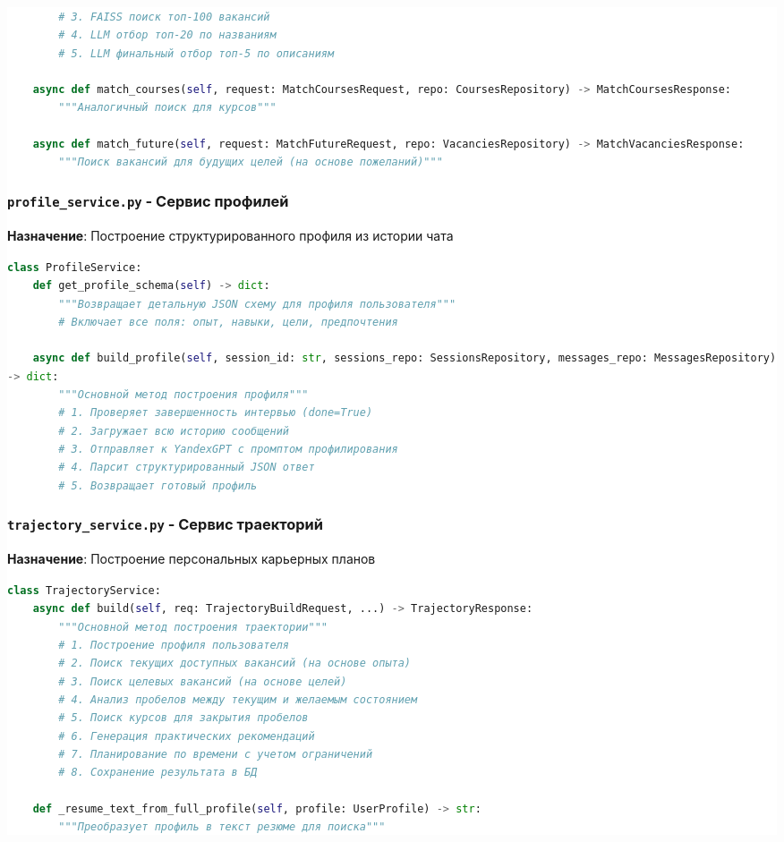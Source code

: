 ```python
        # 3. FAISS поиск топ-100 вакансий
        # 4. LLM отбор топ-20 по названиям
        # 5. LLM финальный отбор топ-5 по описаниям
        
    async def match_courses(self, request: MatchCoursesRequest, repo: CoursesRepository) -> MatchCoursesResponse:
        """Аналогичный поиск для курсов"""
        
    async def match_future(self, request: MatchFutureRequest, repo: VacanciesRepository) -> MatchVacanciesResponse:
        """Поиск вакансий для будущих целей (на основе пожеланий)"""
```

### `profile_service.py` - Сервис профилей
**Назначение**: Построение структурированного профиля из истории чата

```python
class ProfileService:
    def get_profile_schema(self) -> dict:
        """Возвращает детальную JSON схему для профиля пользователя"""
        # Включает все поля: опыт, навыки, цели, предпочтения
        
    async def build_profile(self, session_id: str, sessions_repo: SessionsRepository, messages_repo: MessagesRepository) -> dict:
        """Основной метод построения профиля"""
        # 1. Проверяет завершенность интервью (done=True)
        # 2. Загружает всю историю сообщений
        # 3. Отправляет к YandexGPT с промптом профилирования
        # 4. Парсит структурированный JSON ответ
        # 5. Возвращает готовый профиль
```

### `trajectory_service.py` - Сервис траекторий
**Назначение**: Построение персональных карьерных планов

```python
class TrajectoryService:
    async def build(self, req: TrajectoryBuildRequest, ...) -> TrajectoryResponse:
        """Основной метод построения траектории"""
        # 1. Построение профиля пользователя
        # 2. Поиск текущих доступных вакансий (на основе опыта)
        # 3. Поиск целевых вакансий (на основе целей)
        # 4. Анализ пробелов между текущим и желаемым состоянием
        # 5. Поиск курсов для закрытия пробелов
        # 6. Генерация практических рекомендаций
        # 7. Планирование по времени с учетом ограничений
        # 8. Сохранение результата в БД
        
    def _resume_text_from_full_profile(self, profile: UserProfile) -> str:
        """Преобразует профиль в текст резюме для поиска"""
```
